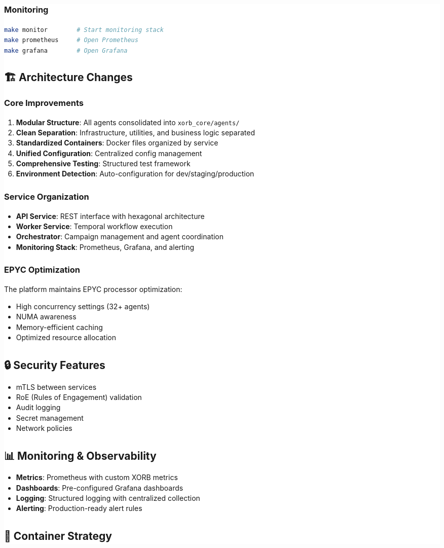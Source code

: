 ### Monitoring
```bash
make monitor        # Start monitoring stack
make prometheus     # Open Prometheus
make grafana        # Open Grafana
```

## 🏗️ Architecture Changes

### Core Improvements

1. **Modular Structure**: All agents consolidated into `xorb_core/agents/`
2. **Clean Separation**: Infrastructure, utilities, and business logic separated
3. **Standardized Containers**: Docker files organized by service
4. **Unified Configuration**: Centralized config management
5. **Comprehensive Testing**: Structured test framework
6. **Environment Detection**: Auto-configuration for dev/staging/production

### Service Organization

- **API Service**: REST interface with hexagonal architecture
- **Worker Service**: Temporal workflow execution
- **Orchestrator**: Campaign management and agent coordination
- **Monitoring Stack**: Prometheus, Grafana, and alerting

### EPYC Optimization

The platform maintains EPYC processor optimization:
- High concurrency settings (32+ agents)
- NUMA awareness
- Memory-efficient caching
- Optimized resource allocation

## 🔒 Security Features

- mTLS between services
- RoE (Rules of Engagement) validation
- Audit logging
- Secret management
- Network policies

## 📊 Monitoring & Observability

- **Metrics**: Prometheus with custom XORB metrics
- **Dashboards**: Pre-configured Grafana dashboards
- **Logging**: Structured logging with centralized collection
- **Alerting**: Production-ready alert rules

## 🐳 Container Strategy
